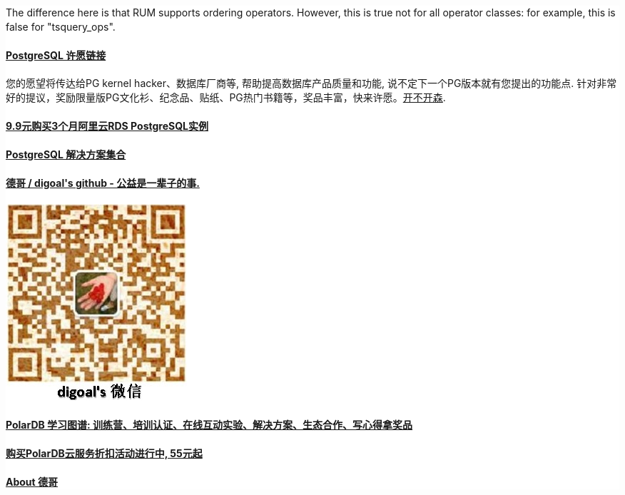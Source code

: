 The difference here is that RUM supports ordering operators. However, this is true not for all operator classes: for example, this is false for "tsquery_ops".  
  
  
  
#### [PostgreSQL 许愿链接](https://github.com/digoal/blog/issues/76 "269ac3d1c492e938c0191101c7238216")
您的愿望将传达给PG kernel hacker、数据库厂商等, 帮助提高数据库产品质量和功能, 说不定下一个PG版本就有您提出的功能点. 针对非常好的提议，奖励限量版PG文化衫、纪念品、贴纸、PG热门书籍等，奖品丰富，快来许愿。[开不开森](https://github.com/digoal/blog/issues/76 "269ac3d1c492e938c0191101c7238216").  
  
  
#### [9.9元购买3个月阿里云RDS PostgreSQL实例](https://www.aliyun.com/database/postgresqlactivity "57258f76c37864c6e6d23383d05714ea")
  
  
#### [PostgreSQL 解决方案集合](https://yq.aliyun.com/topic/118 "40cff096e9ed7122c512b35d8561d9c8")
  
  
#### [德哥 / digoal's github - 公益是一辈子的事.](https://github.com/digoal/blog/blob/master/README.md "22709685feb7cab07d30f30387f0a9ae")
  
  
![digoal's wechat](../pic/digoal_weixin.jpg "f7ad92eeba24523fd47a6e1a0e691b59")
  
  
#### [PolarDB 学习图谱: 训练营、培训认证、在线互动实验、解决方案、生态合作、写心得拿奖品](https://www.aliyun.com/database/openpolardb/activity "8642f60e04ed0c814bf9cb9677976bd4")
  
  
#### [购买PolarDB云服务折扣活动进行中, 55元起](https://www.aliyun.com/activity/new/polardb-yunparter?userCode=bsb3t4al "e0495c413bedacabb75ff1e880be465a")
  
  
#### [About 德哥](https://github.com/digoal/blog/blob/master/me/readme.md "a37735981e7704886ffd590565582dd0")
  

